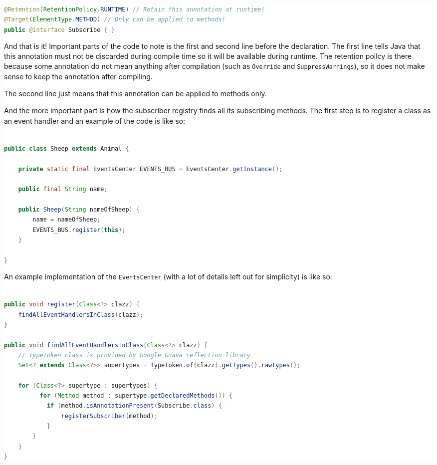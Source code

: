 ```java
@Retention(RetentionPolicy.RUNTIME) // Retain this annotation at runtime!
@Target(ElementType.METHOD) // Only can be applied to methods!
public @interface Subscribe { }
```

And that is it! Important parts of the code to note is the first and second line before the declaration. The first line
tells Java that this annotation must not be discarded during compile time so it will be available during runtime. The
retention poilcy is there because some annotation do not mean anything after compilation (such as `Override` and
`SuppressWarnings`), so it does not make sense to keep the annotation after compiling.

The second line just means that this annotation can be applied to methods only.

And the more important part is how the subscriber registry finds all its subscribing methods. The first step is to
register a class as an event handler and an example of the code is like so:

```java

public class Sheep extends Animal {

    private static final EventsCenter EVENTS_BUS = EventsCenter.getInstance();

    public final String name;

    public Sheep(String nameOfSheep) {
        name = nameOfSheep;
        EVENTS_BUS.register(this);
    }
    
}
```

An example implementation of the `EventsCenter` (with a lot of details left out for simplicity) is like so:

```java

public void register(Class<?> clazz) {
    findAllEventHandlersInClass(clazz);
}

public void findAllEventHandlersInClass(Class<?> clazz) {
    // TypeToken class is provided by Google Guava reflection library
    Set<? extends Class<?>> supertypes = TypeToken.of(clazz).getTypes().rawTypes();

    for (Class<?> supertype : supertypes) {
          for (Method method : supertype.getDeclaredMethods()) {
            if (method.isAnnotationPresent(Subscribe.class) {
                registerSubscriber(method);
            }
        }
    }
}

```

